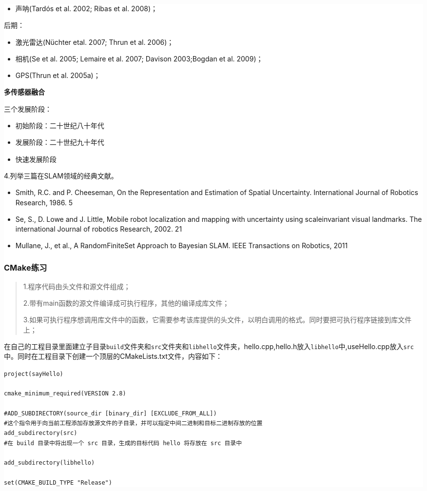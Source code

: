 - 声呐(Tardós et al. 2002; Ribas et al. 2008)；

后期：

- 激光雷达(Nüchter etal. 2007; Thrun et al. 2006)；

- 相机(Se et al. 2005; Lemaire et al. 2007; Davison 2003;Bogdan et al. 2009)；

- GPS(Thrun et al. 2005a)；

**多传感器融合**

三个发展阶段：

- 初始阶段：二十世纪八十年代

- 发展阶段：二十世纪九十年代

- 快速发展阶段



4.列举三篇在SLAM领域的经典⽂献。

- Smith, R.C. and P. Cheeseman, On the Representation and Estimation of Spatial Uncertainty. International Journal of Robotics Research, 1986. 5

- Se, S., D. Lowe and J. Little, Mobile robot localization and mapping with uncertainty using scale­invariant visual landmarks. The international Journal of robotics Research, 2002. 21

- Mullane, J., et al., A Random­Finite­Set Approach to Bayesian SLAM. IEEE Transactions on Robotics, 2011




### CMake练习

>1.程序代码由头文件和源文件组成；
>
>2.带有main函数的源文件编译成可执行程序，其他的编译成库文件；
>
>3.如果可执行程序想调用库文件中的函数，它需要参考该库提供的头文件，以明白调用的格式。同时要把可执行程序链接到库文件上；

在自己的工程目录里面建立子目录`build`文件夹和`src`文件夹和`libhello`文件夹，hello.cpp,hello.h放入`libhello`中,useHello.cpp放入`src`中。同时在工程目录下创建一个顶层的CMakeLists.txt文件，内容如下：

```
project(sayHello)

cmake_minimum_required(VERSION 2.8)

#ADD_SUBDIRECTORY(source_dir [binary_dir] [EXCLUDE_FROM_ALL])
#这个指令用于向当前工程添加存放源文件的子目录，并可以指定中间二进制和目标二进制存放的位置
add_subdirectory(src) 
#在 build 目录中将出现一个 src 目录，生成的目标代码 hello 将存放在 src 目录中

add_subdirectory(libhello)

set(CMAKE_BUILD_TYPE "Release")
```

